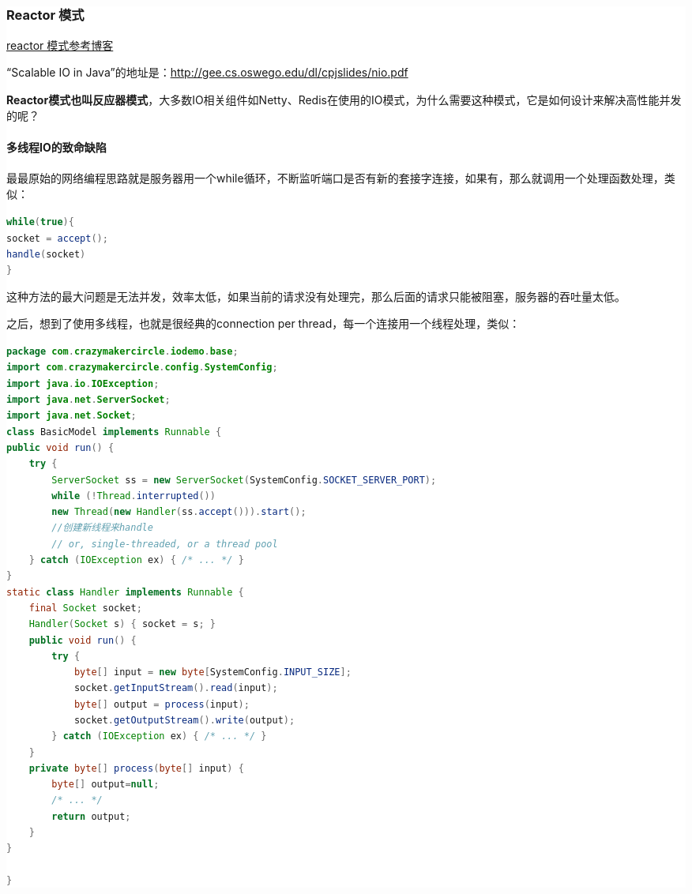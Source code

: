 ### Reactor 模式

[reactor 模式参考博客](https://www.cnblogs.com/crazymakercircle/p/9833847.htm)

“Scalable IO in Java”的地址是：http://gee.cs.oswego.edu/dl/cpjslides/nio.pdf 

**Reactor模式也叫反应器模式**，大多数IO相关组件如Netty、Redis在使用的IO模式，为什么需要这种模式，它是如何设计来解决高性能并发的呢？

#### 多线程IO的致命缺陷

最最原始的网络编程思路就是服务器用一个while循环，不断监听端口是否有新的套接字连接，如果有，那么就调用一个处理函数处理，类似：

```java
while(true){
socket = accept();
handle(socket)
}
```

这种方法的最大问题是无法并发，效率太低，如果当前的请求没有处理完，那么后面的请求只能被阻塞，服务器的吞吐量太低。

之后，想到了使用多线程，也就是很经典的connection per thread，每一个连接用一个线程处理，类似：

```java
package com.crazymakercircle.iodemo.base;
import com.crazymakercircle.config.SystemConfig;
import java.io.IOException;
import java.net.ServerSocket;
import java.net.Socket;
class BasicModel implements Runnable {
public void run() {
    try {
        ServerSocket ss = new ServerSocket(SystemConfig.SOCKET_SERVER_PORT);
        while (!Thread.interrupted())
        new Thread(new Handler(ss.accept())).start();
        //创建新线程来handle
        // or, single-threaded, or a thread pool
    } catch (IOException ex) { /* ... */ }
}
static class Handler implements Runnable {
    final Socket socket;
    Handler(Socket s) { socket = s; }
    public void run() {
        try {
            byte[] input = new byte[SystemConfig.INPUT_SIZE];
            socket.getInputStream().read(input);
            byte[] output = process(input);
            socket.getOutputStream().write(output);
        } catch (IOException ex) { /* ... */ }
    }
    private byte[] process(byte[] input) {
        byte[] output=null;
        /* ... */
        return output;
    }
}

}
```
